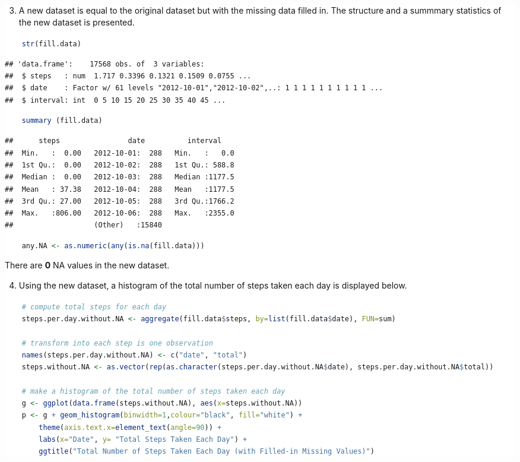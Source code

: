 3.  A new dataset is equal to the original dataset but with the missing data filled in. The structure and a summmary statistics of the new dataset is presented.


```r
    str(fill.data)
```

```
## 'data.frame':	17568 obs. of  3 variables:
##  $ steps   : num  1.717 0.3396 0.1321 0.1509 0.0755 ...
##  $ date    : Factor w/ 61 levels "2012-10-01","2012-10-02",..: 1 1 1 1 1 1 1 1 1 1 ...
##  $ interval: int  0 5 10 15 20 25 30 35 40 45 ...
```

```r
    summary (fill.data)
```

```
##      steps                date          interval     
##  Min.   :  0.00   2012-10-01:  288   Min.   :   0.0  
##  1st Qu.:  0.00   2012-10-02:  288   1st Qu.: 588.8  
##  Median :  0.00   2012-10-03:  288   Median :1177.5  
##  Mean   : 37.38   2012-10-04:  288   Mean   :1177.5  
##  3rd Qu.: 27.00   2012-10-05:  288   3rd Qu.:1766.2  
##  Max.   :806.00   2012-10-06:  288   Max.   :2355.0  
##                   (Other)   :15840
```


```r
    any.NA <- as.numeric(any(is.na(fill.data)))
```

There are **0** NA values in the new dataset.

4.  Using the new dataset, a histogram of the total number of steps taken each day is displayed below.


```r
    # compute total steps for each day
    steps.per.day.without.NA <- aggregate(fill.data$steps, by=list(fill.data$date), FUN=sum)
    
    # transform into each step is one observation
    names(steps.per.day.without.NA) <- c("date", "total")
    steps.without.NA <- as.vector(rep(as.character(steps.per.day.without.NA$date), steps.per.day.without.NA$total))

    # make a histogram of the total number of steps taken each day 
    g <- ggplot(data.frame(steps.without.NA), aes(x=steps.without.NA))
    p <- g + geom_histogram(binwidth=1,colour="black", fill="white") +
        theme(axis.text.x=element_text(angle=90)) +
        labs(x="Date", y= "Total Steps Taken Each Day") +
        ggtitle("Total Number of Steps Taken Each Day (with Filled-in Missing Values)")
```

